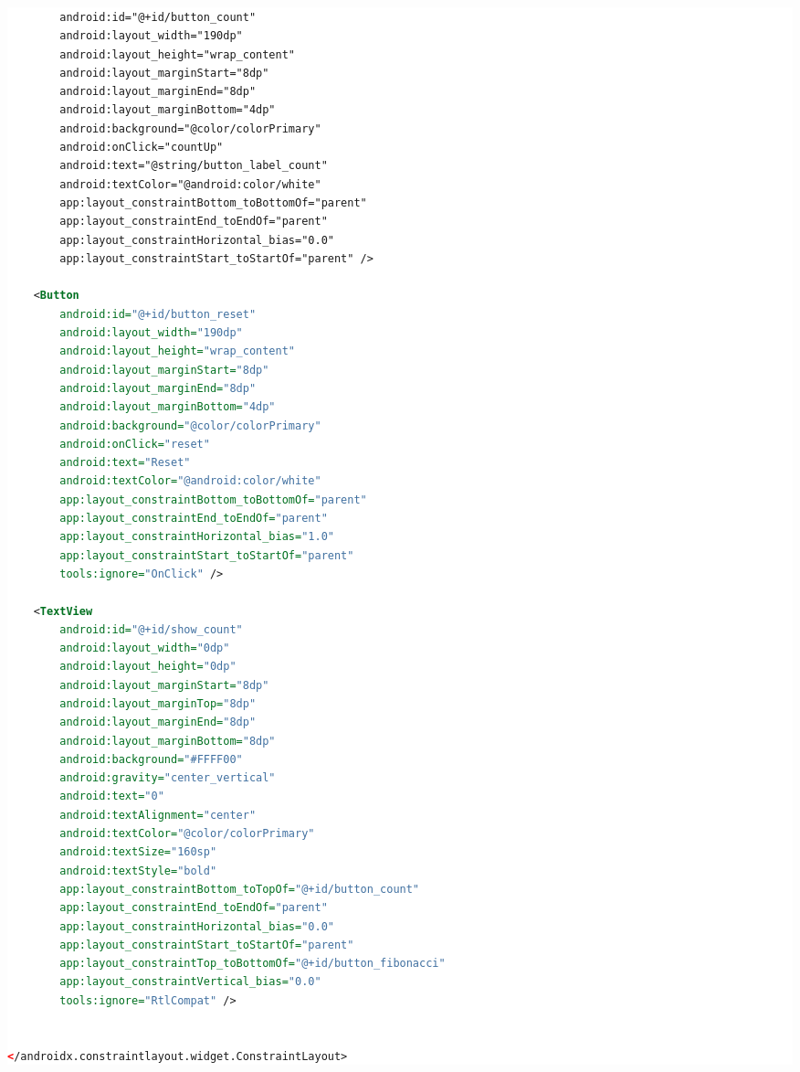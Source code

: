 ```xml
        android:id="@+id/button_count"
        android:layout_width="190dp"
        android:layout_height="wrap_content"
        android:layout_marginStart="8dp"
        android:layout_marginEnd="8dp"
        android:layout_marginBottom="4dp"
        android:background="@color/colorPrimary"
        android:onClick="countUp"
        android:text="@string/button_label_count"
        android:textColor="@android:color/white"
        app:layout_constraintBottom_toBottomOf="parent"
        app:layout_constraintEnd_toEndOf="parent"
        app:layout_constraintHorizontal_bias="0.0"
        app:layout_constraintStart_toStartOf="parent" />

    <Button
        android:id="@+id/button_reset"
        android:layout_width="190dp"
        android:layout_height="wrap_content"
        android:layout_marginStart="8dp"
        android:layout_marginEnd="8dp"
        android:layout_marginBottom="4dp"
        android:background="@color/colorPrimary"
        android:onClick="reset"
        android:text="Reset"
        android:textColor="@android:color/white"
        app:layout_constraintBottom_toBottomOf="parent"
        app:layout_constraintEnd_toEndOf="parent"
        app:layout_constraintHorizontal_bias="1.0"
        app:layout_constraintStart_toStartOf="parent"
        tools:ignore="OnClick" />

    <TextView
        android:id="@+id/show_count"
        android:layout_width="0dp"
        android:layout_height="0dp"
        android:layout_marginStart="8dp"
        android:layout_marginTop="8dp"
        android:layout_marginEnd="8dp"
        android:layout_marginBottom="8dp"
        android:background="#FFFF00"
        android:gravity="center_vertical"
        android:text="0"
        android:textAlignment="center"
        android:textColor="@color/colorPrimary"
        android:textSize="160sp"
        android:textStyle="bold"
        app:layout_constraintBottom_toTopOf="@+id/button_count"
        app:layout_constraintEnd_toEndOf="parent"
        app:layout_constraintHorizontal_bias="0.0"
        app:layout_constraintStart_toStartOf="parent"
        app:layout_constraintTop_toBottomOf="@+id/button_fibonacci"
        app:layout_constraintVertical_bias="0.0"
        tools:ignore="RtlCompat" />


</androidx.constraintlayout.widget.ConstraintLayout>
```
